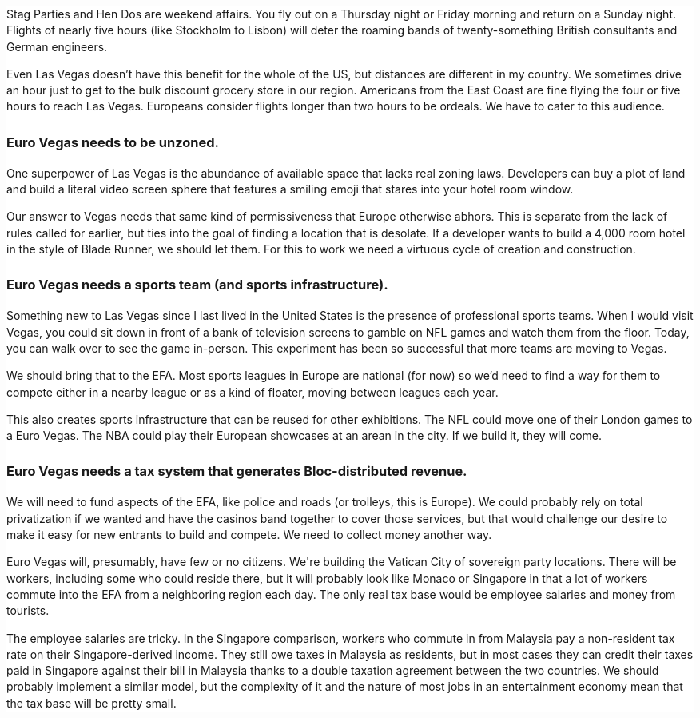 Stag Parties and Hen Dos are weekend affairs. You fly out on a Thursday night or Friday morning and return on a Sunday night. Flights of nearly five hours (like Stockholm to Lisbon) will deter the roaming bands of twenty-something British consultants and German engineers.

Even Las Vegas doesn’t have this benefit for the whole of the US, but distances are different in my country. We sometimes drive an hour just to get to the bulk discount grocery store in our region. Americans from the East Coast are fine flying the four or five hours to reach Las Vegas. Europeans consider flights longer than two hours to be ordeals. We have to cater to this audience.

### Euro Vegas needs to be unzoned.

One superpower of Las Vegas is the abundance of available space that lacks real zoning laws. Developers can buy a plot of land and build a literal video screen sphere that features a smiling emoji that stares into your hotel room window.

Our answer to Vegas needs that same kind of permissiveness that Europe otherwise abhors. This is separate from the lack of rules called for earlier, but ties into the goal of finding a location that is desolate. If a developer wants to build a 4,000 room hotel in the style of Blade Runner, we should let them. For this to work we need a virtuous cycle of creation and construction.

### Euro Vegas needs a sports team (and sports infrastructure).

Something new to Las Vegas since I last lived in the United States is the presence of professional sports teams. When I would visit Vegas, you could sit down in front of a bank of television screens to gamble on NFL games and watch them from the floor. Today, you can walk over to see the game in-person. This experiment has been so successful that more teams are moving to Vegas.

We should bring that to the EFA. Most sports leagues in Europe are national (for now) so we’d need to find a way for them to compete either in a nearby league or as a kind of floater, moving between leagues each year.

This also creates sports infrastructure that can be reused for other exhibitions. The NFL could move one of their London games to a Euro Vegas. The NBA could play their European showcases at an arean in the city. If we build it, they will come.

### Euro Vegas needs a tax system that generates Bloc-distributed revenue.

We will need to fund aspects of the EFA, like police and roads (or trolleys, this is Europe). We could probably rely on total privatization if we wanted and have the casinos band together to cover those services, but that would challenge our desire to make it easy for new entrants to build and compete. We need to collect money another way.

Euro Vegas will, presumably, have few or no citizens. We're building the Vatican City of sovereign party locations. There will be workers, including some who could reside there, but it will probably look like Monaco or Singapore in that a lot of workers commute into the EFA from a neighboring region each day. The only real tax base would be employee salaries and money from tourists.

The employee salaries are tricky. In the Singapore comparison, workers who commute in from Malaysia pay a non-resident tax rate on their Singapore-derived income. They still owe taxes in Malaysia as residents, but in most cases they can credit their taxes paid in Singapore against their bill in Malaysia thanks to a double taxation agreement between the two countries. We should probably implement a similar model, but the complexity of it and the nature of most jobs in an entertainment economy mean that the tax base will be pretty small.

